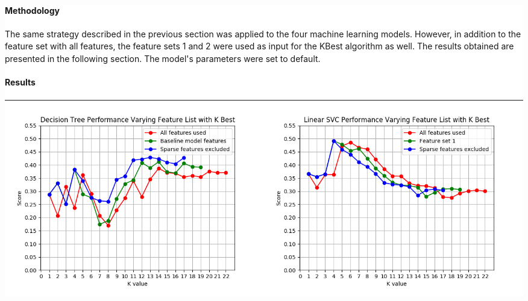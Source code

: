 #### Methodology

The same strategy described in the previous section was applied to the four machine learning models. However, in addition to the feature set with all features, the feature sets 1 and 2 were used as input for the KBest algorithm as well. The results obtained are presented in the following section. The model's parameters were set to default.

#### Results

|![Decision Tree F1 Varying K](figures/decision_tree_f1_k.png)|![Linear SVC F1 Varying K](figures/linear_svc_f1_k.png)|
| ------------- |:-------------:|
